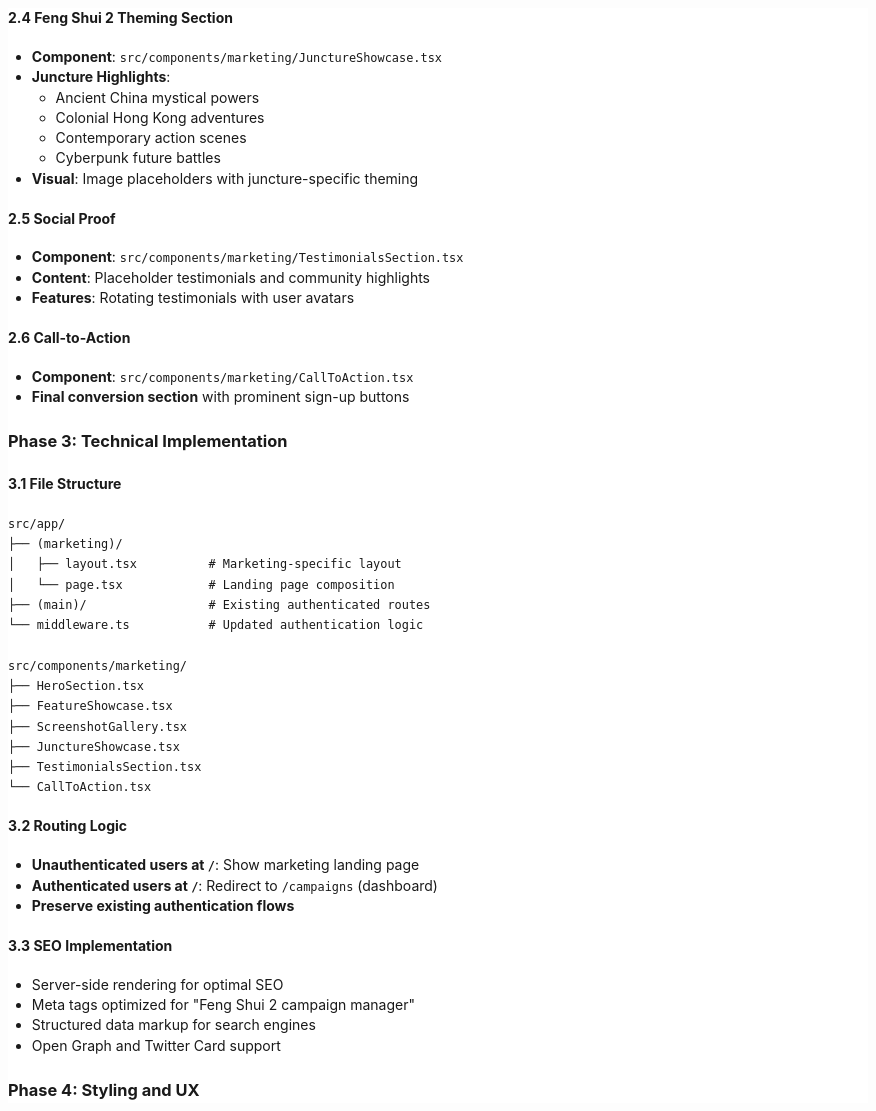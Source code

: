 #### 2.4 Feng Shui 2 Theming Section
- **Component**: `src/components/marketing/JunctureShowcase.tsx`
- **Juncture Highlights**:
  - Ancient China mystical powers
  - Colonial Hong Kong adventures
  - Contemporary action scenes
  - Cyberpunk future battles
- **Visual**: Image placeholders with juncture-specific theming

#### 2.5 Social Proof
- **Component**: `src/components/marketing/TestimonialsSection.tsx`
- **Content**: Placeholder testimonials and community highlights
- **Features**: Rotating testimonials with user avatars

#### 2.6 Call-to-Action
- **Component**: `src/components/marketing/CallToAction.tsx`
- **Final conversion section** with prominent sign-up buttons

### Phase 3: Technical Implementation

#### 3.1 File Structure
```
src/app/
├── (marketing)/
│   ├── layout.tsx          # Marketing-specific layout
│   └── page.tsx            # Landing page composition
├── (main)/                 # Existing authenticated routes
└── middleware.ts           # Updated authentication logic

src/components/marketing/
├── HeroSection.tsx
├── FeatureShowcase.tsx
├── ScreenshotGallery.tsx
├── JunctureShowcase.tsx
├── TestimonialsSection.tsx
└── CallToAction.tsx
```

#### 3.2 Routing Logic
- **Unauthenticated users at `/`**: Show marketing landing page
- **Authenticated users at `/`**: Redirect to `/campaigns` (dashboard)
- **Preserve existing authentication flows**

#### 3.3 SEO Implementation
- Server-side rendering for optimal SEO
- Meta tags optimized for "Feng Shui 2 campaign manager"
- Structured data markup for search engines
- Open Graph and Twitter Card support

### Phase 4: Styling and UX
